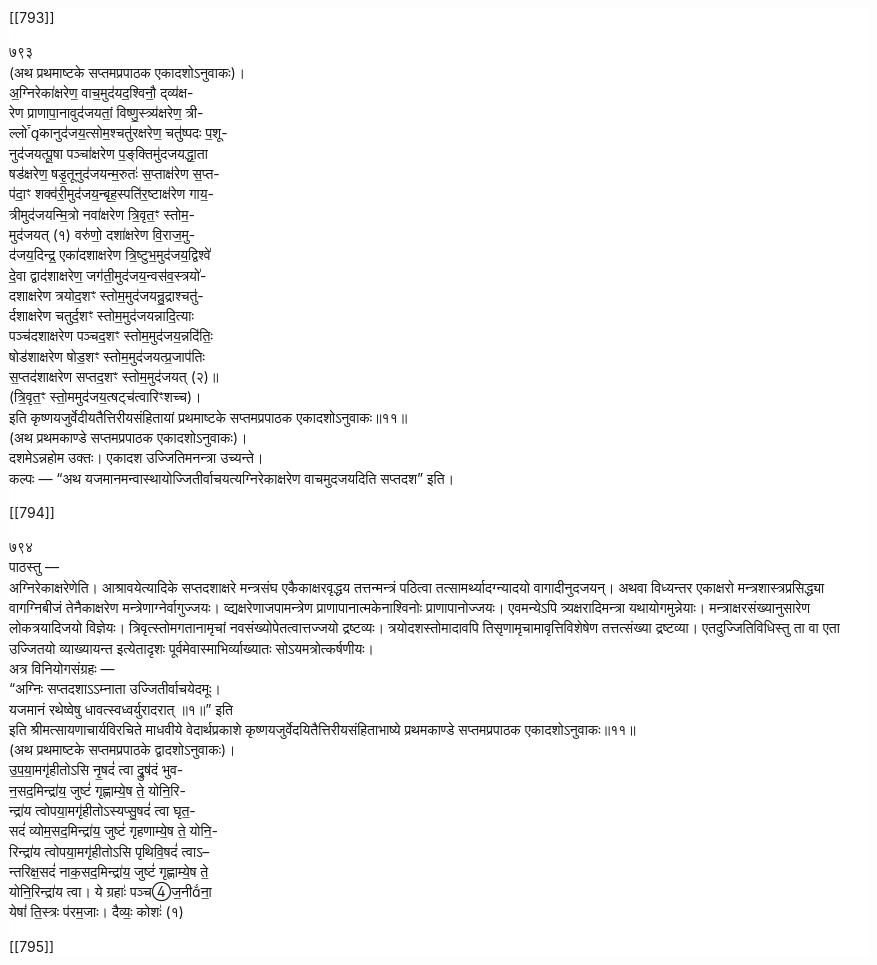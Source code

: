 [[793]]

७९३  
(अथ प्रथमाष्टके सप्तमप्रपाठक एकादशोऽनुवाकः)।  
अ॒ग्निरेका॑क्षरेण॒ वाच॒मुद॑यद॒श्विनौ॒ द्‌व्य॑क्ष-  
रेण प्राणापा॒नावुद॑जयतां॒ विष्णु॒स्त्र्य॑क्षरेण॒ त्री-  
ल्लोकानुद॑जय॒त्सोम॒श्चतु॑रक्षरेण॒ चतु॑ष्पदः प॒शू-  
नुद॑जयत्पू॒षा पञ्चा॑क्षरेण प॒ङ्‌क्तिमु॑दजयद्धा॒ता  
षड॑क्षरेण॒ षडृ॒तूनुद॑जयन्म॒रुतः॑ स॒प्ताक्ष॑रेण स॒प्त-  
प॑दा॒ꣳ शक्व॑री॒मुद॑जय॒न्बृह॒स्पति॑र॒ष्टाक्ष॑रेण गाय॒-  
त्रीमुद॑जयन्मि॒त्रो नवा॑क्षरेण त्रि॒वृत॒ꣳ स्तोम॒-  
मुद॑जयत् (१) वरु॑णो॒ दशा॑क्षरेण वि॒राज॒मु-  
द॑जय॒दिन्द्र॒ एका॑दशाक्षरेण त्रि॒ष्टुभ॒मुद॑जय॒द्विश्वे॑  
दे॒वा द्वाद॑शाक्षरेण॒ जग॑ती॒मुद॑जय॒न्वस॑व॒स्त्रयो॑-  
दशाक्षरेण त्रयोद॒शꣳ स्तोम॒मुद॑जयन्रु॒द्राश्चतु॑-  
र्दशाक्षरेण चतुर्द॒शꣳ स्तोम॒मुद॑जयन्नादि॒त्याः  
पञ्च॑दशाक्षरेण पञ्चद॒शꣳ स्तोम॒मुद॑जय॒न्नदि॑तिः॒  
षोड॑शाक्षरेण षोड॒शꣳ स्तोम॒मुद॑जयत्प्र॒जाप॑तिः  
स॒प्तद॑शाक्षरेण सप्तद॒शꣳ स्तोम॒मुद॑जयत् (२)॥  
(त्रि॒वृत॒ꣳ स्तो॒ममुद॑जय॒त्षट्‌च॑त्वारिꣳशच्च)।  
इति कृष्णयजुर्वेदीयतैत्तिरीयसंहितायां प्रथमाष्टके सप्तमप्रपाठक एकादशोऽनुवाकः॥११॥  
(अथ प्रथमकाण्डे सप्तमप्रपाठक एकादशोऽनुवाकः)।  
दशमेऽन्नहोम उक्तः। एकादश उज्जितिमनन्त्रा उच्यन्ते।  
कल्पः — “अथ यजमानमन्वास्थायोज्जितीर्वाचयत्यग्निरेकाक्षरेण वाचमुदजयदिति सप्तदश” इति।

[[794]]

७९४  
पाठस्तु —  
अग्निरेकाक्षरेणेति। आश्रावयेत्यादिके सप्तदशाक्षरे मन्त्रसंघ एकैकाक्षरवृद्धय तत्तन्मन्त्रं पठित्वा तत्सामर्थ्यादग्न्यादयो वागादीनुदजयन्। अथवा विध्यन्तर एकाक्षरो मन्त्रशास्त्रप्रसिद्ध्या वागग्निबीजं तेनैकाक्षरेण मन्त्रेणाग्नेर्वागुज्जयः। व्द्यक्षरेणाजपामन्त्रेण प्राणापानात्मकेनाश्विनोः प्राणापानोज्जयः। एवमन्येऽपि त्र्यक्षरादिमन्त्रा यथायोगमुन्नेयाः। मन्त्राक्षरसंख्यानुसारेण लोकत्रयादिजयो विज्ञेयः। त्रिवृत्स्तोमगतानामृचां नवसंख्योपेतत्वात्तज्जयो द्रष्टव्यः। त्रयोदशस्तोमादावपि तिसृणामृचामावृत्तिविशेषेण तत्तत्संख्या द्रष्टव्या। एतदुज्जितिविधिस्तु ता वा एता उज्जितयो व्याख्यायन्त इत्येतादृशः पूर्वमेवास्माभिर्व्याख्यातः सोऽयमत्रोत्कर्षणीयः।  
अत्र विनियोगसंग्रहः —  
“अग्निः सप्तदशाऽऽम्नाता उज्जितीर्वाचयेदमूः।  
यजमानं रथेष्वेषु धावत्स्वध्वर्युरादरात् ॥१॥” इति  
इति श्रीमत्सायणाचार्यविरचिते माधवीये वेदार्थप्रकाशे कृष्णयजुर्वेदयितैत्तिरीयसंहिताभाष्ये प्रथमकाण्डे सप्तमप्रपाठक एकादशोऽनुवाकः॥११॥  
(अथ प्रथमाष्टके सप्तमप्रपाठके द्वादशोऽनुवाकः)।  
उ॒प॒या॒मगृ॑हीतोऽसि नृ॒षदं॑ त्वा द्रु॒ष॑दं भुव-  
न॒सद॒मिन्द्रा॑य॒ जुष्टं॑ गृह्णाम्ये॒ष ते॒ योनि॒रि-  
न्द्रा॑य त्वोपया॒मगृ॑हीतोऽस्यप्सु॒षदं॑ त्वा घृत॒-  
सदं॑ व्योम॒सद॒मिन्द्रा॑य॒ जुष्टं॑ गृहणाम्ये॒ष ते॒ योनि॒-  
रिन्द्रा॑य त्वोपया॒मगृ॑हीतोऽसि पृथिवि॒षदं॑ त्वाऽ–  
न्तरिक्ष॒सदं॑ नाक॒सद॒मिन्द्रा॑य॒ जुष्टं॑ गृह्णाम्ये॒ष ते॒  
योनि॒रिन्द्रा॑य त्वा। ये ग्रहाः॑ पञ्चज॒नीना॒  
येषां॑ ति॒स्त्रः प॑रम॒जाः। दैव्यः॒ कोशः॑ (१)

[[795]]
